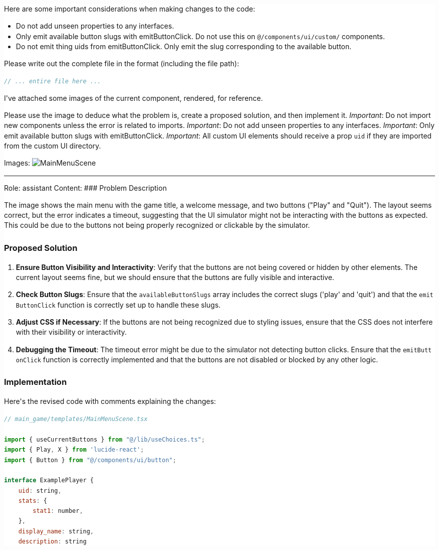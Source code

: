 Here are some important considerations when making changes to the code:
- Do not add unseen properties to any interfaces.
- Only emit available button slugs with emitButtonClick.  Do not use this on `@/components/ui/custom/` components.
- Do not emit thing uids from emitButtonClick.  Only emit the slug corresponding to the available button.

Please write out the complete file in the format (including the file path):

```jsx main_game/templates/MainMenuScene.tsx
// ... entire file here ...
```

I've attached some images of the current component, rendered, for reference.

Please use the image to deduce what the problem is, create a proposed solution, and then implement it.
*Important*: Do not import new components unless the error is related to imports.
*Important*: Do not add unseen properties to any interfaces.
*Important*: Only emit available button slugs with emitButtonClick.
*Important*: All custom UI elements should receive a prop `uid` if they are imported from the custom UI directory.

Images: ![MainMenuScene](/home/runner/work/volter-monorepo/volter-monorepo/volter-monorepo/packages/lib-volter-mge2/temp/ladder/creature_battler_01_7/main_game/docs/views/MainMenuScene.png)
__________________
Role: assistant
Content: ### Problem Description

The image shows the main menu with the game title, a welcome message, and two buttons ("Play" and "Quit"). The layout seems correct, but the error indicates a timeout, suggesting that the UI simulator might not be interacting with the buttons as expected. This could be due to the buttons not being properly recognized or clickable by the simulator.

### Proposed Solution

1. **Ensure Button Visibility and Interactivity**: Verify that the buttons are not being covered or hidden by other elements. The current layout seems fine, but we should ensure that the buttons are fully visible and interactive.

2. **Check Button Slugs**: Ensure that the `availableButtonSlugs` array includes the correct slugs ('play' and 'quit') and that the `emitButtonClick` function is correctly set up to handle these slugs.

3. **Adjust CSS if Necessary**: If the buttons are not being recognized due to styling issues, ensure that the CSS does not interfere with their visibility or interactivity.

4. **Debugging the Timeout**: The timeout error might be due to the simulator not detecting button clicks. Ensure that the `emitButtonClick` function is correctly implemented and that the buttons are not disabled or blocked by any other logic.

### Implementation

Here's the revised code with comments explaining the changes:

```jsx
// main_game/templates/MainMenuScene.tsx

import { useCurrentButtons } from "@/lib/useChoices.ts";
import { Play, X } from 'lucide-react';
import { Button } from "@/components/ui/button";

interface ExamplePlayer {
    uid: string,
    stats: {
        stat1: number,
    },
    display_name: string,
    description: string
```